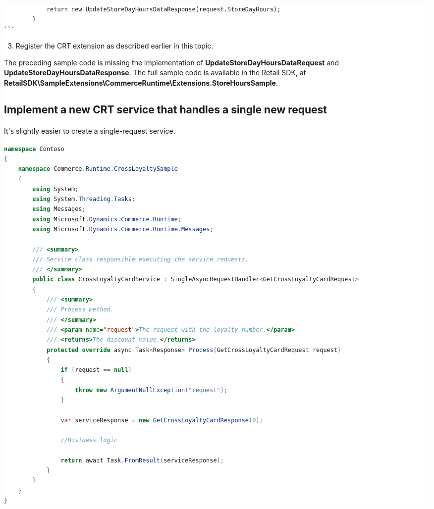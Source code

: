                 return new UpdateStoreDayHoursDataResponse(request.StoreDayHours);
            }
    ```

3. Register the CRT extension as described earlier in this topic.

The preceding sample code is missing the implementation of **UpdateStoreDayHoursDataRequest** and **UpdateStoreDayHoursDataResponse**. The full sample code is available in the Retail SDK, at **RetailSDK\\SampleExtensions\\CommerceRuntime\\Extensions.StoreHoursSample**.

## Implement a new CRT service that handles a single new request

It's slightly easier to create a single-request service.

```C#
namespace Contoso
{
    namespace Commerce.Runtime.CrossLoyaltySample
    {
        using System;
        using System.Threading.Tasks;
        using Messages;
        using Microsoft.Dynamics.Commerce.Runtime;
        using Microsoft.Dynamics.Commerce.Runtime.Messages;

        /// <summary>
        /// Service class responsible executing the service requests.
        /// </summary>
        public class CrossLoyaltyCardService : SingleAsyncRequestHandler<GetCrossLoyaltyCardRequest>
        {
            /// <summary>
            /// Process method. 
            /// </summary>
            /// <param name="request">The request with the loyalty number.</param>
            /// <returns>The discount value.</returns>
            protected override async Task<Response> Process(GetCrossLoyaltyCardRequest request)
            {
                if (request == null)
                {
                    throw new ArgumentNullException("request");
                }

                var serviceResponse = new GetCrossLoyaltyCardResponse(0);

                //Business logic

                return await Task.FromResult(serviceResponse);
            }
        }
    }
}
```
